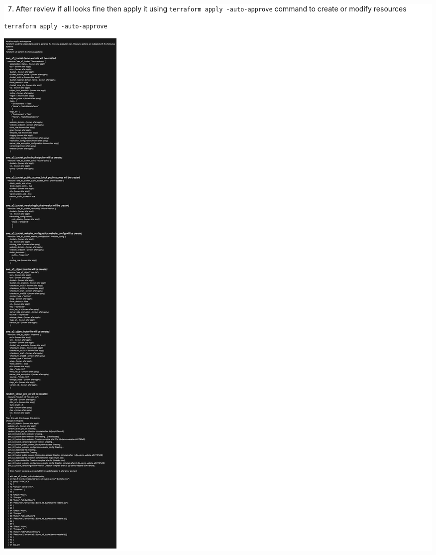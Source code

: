 
7. After review if all looks fine then apply it using `terraform apply -auto-approve` command to create or modify resources

```
terraform apply -auto-approve
```

![alt text](./images/image-5.png)
